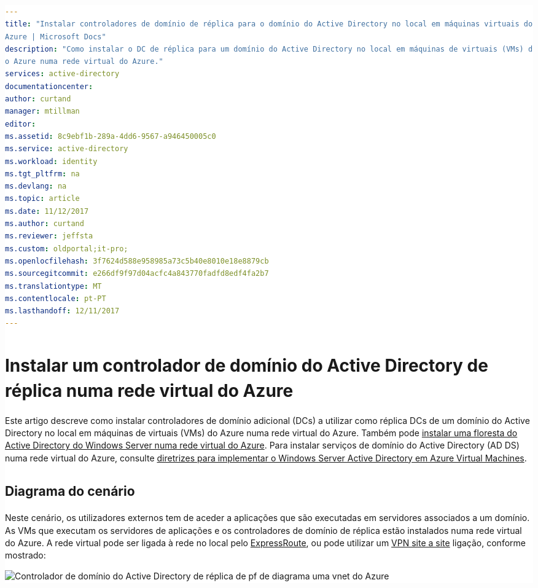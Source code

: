 ```yaml
---
title: "Instalar controladores de domínio de réplica para o domínio do Active Directory no local em máquinas virtuais do Azure | Microsoft Docs"
description: "Como instalar o DC de réplica para um domínio do Active Directory no local em máquinas de virtuais (VMs) do Azure numa rede virtual do Azure."
services: active-directory
documentationcenter: 
author: curtand
manager: mtillman
editor: 
ms.assetid: 8c9ebf1b-289a-4dd6-9567-a946450005c0
ms.service: active-directory
ms.workload: identity
ms.tgt_pltfrm: na
ms.devlang: na
ms.topic: article
ms.date: 11/12/2017
ms.author: curtand
ms.reviewer: jeffsta
ms.custom: oldportal;it-pro;
ms.openlocfilehash: 3f7624d588e958985a73c5b40e8010e18e8879cb
ms.sourcegitcommit: e266df9f97d04acfc4a843770fadfd8edf4fa2b7
ms.translationtype: MT
ms.contentlocale: pt-PT
ms.lasthandoff: 12/11/2017
---
```

# <a name="install-a-replica-active-directory-domain-controller-in-an-azure-virtual-network"></a>Instalar um controlador de domínio do Active Directory de réplica numa rede virtual do Azure
Este artigo descreve como instalar controladores de domínio adicional (DCs) a utilizar como réplica DCs de um domínio do Active Directory no local em máquinas de virtuais (VMs) do Azure numa rede virtual do Azure. Também pode [instalar uma floresta do Active Directory do Windows Server numa rede virtual do Azure](active-directory-new-forest-virtual-machine.md). Para instalar serviços de domínio do Active Directory (AD DS) numa rede virtual do Azure, consulte [diretrizes para implementar o Windows Server Active Directory em Azure Virtual Machines](https://msdn.microsoft.com/library/azure/jj156090.aspx).

## <a name="scenario-diagram"></a>Diagrama do cenário
Neste cenário, os utilizadores externos tem de aceder a aplicações que são executadas em servidores associados a um domínio. As VMs que executam os servidores de aplicações e os controladores de domínio de réplica estão instalados numa rede virtual do Azure. A rede virtual pode ser ligada à rede no local pelo [ExpressRoute](../expressroute/expressroute-locations-providers.md), ou pode utilizar um [VPN site a site](../vpn-gateway/vpn-gateway-site-to-site-create.md) ligação, conforme mostrado: 

![Controlador de domínio do Active Directory de réplica de pf de diagrama uma vnet do Azure][1]


[1]: ./media/active-directory-install-replica-active-directory-domain-controller/ReplicaDCsOnAzureVNet.png